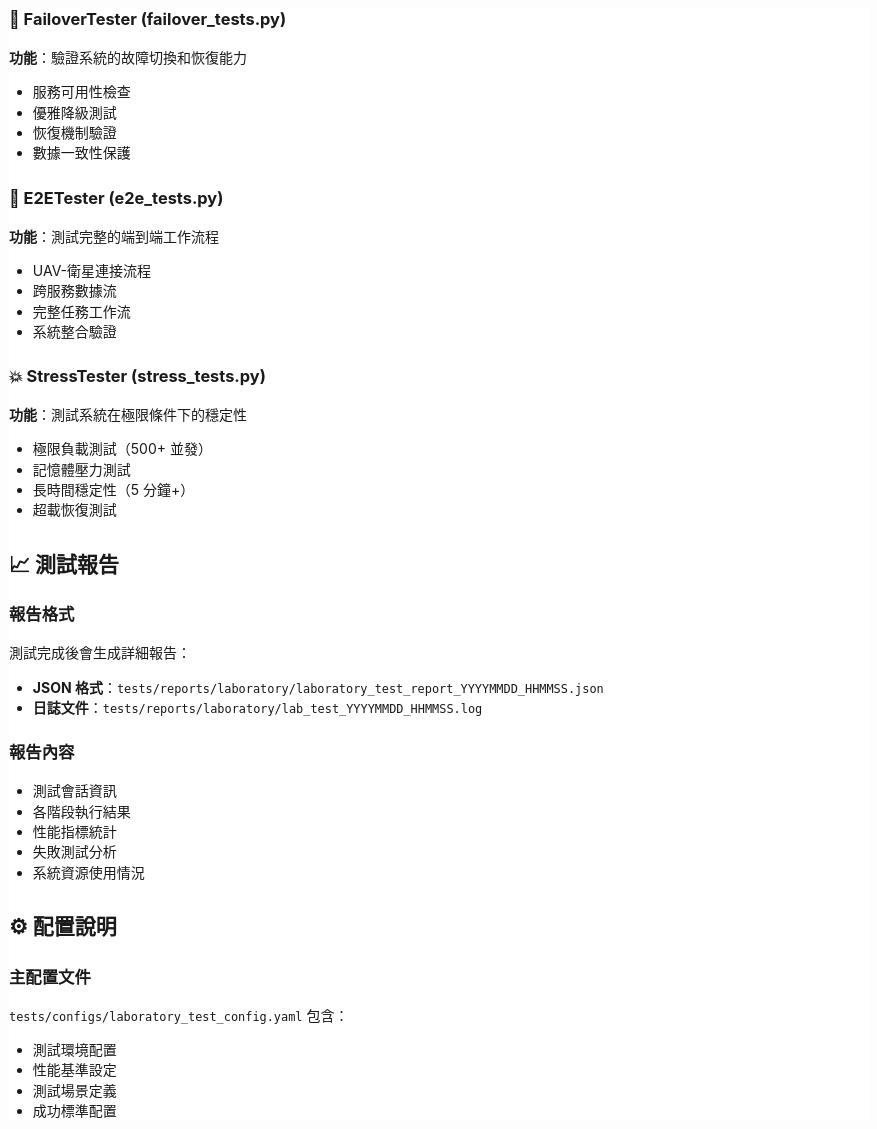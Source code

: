 ### 🔄 FailoverTester (failover_tests.py)

**功能**：驗證系統的故障切換和恢復能力

-   服務可用性檢查
-   優雅降級測試
-   恢復機制驗證
-   數據一致性保護

### 🔗 E2ETester (e2e_tests.py)

**功能**：測試完整的端到端工作流程

-   UAV-衛星連接流程
-   跨服務數據流
-   完整任務工作流
-   系統整合驗證

### 💥 StressTester (stress_tests.py)

**功能**：測試系統在極限條件下的穩定性

-   極限負載測試（500+ 並發）
-   記憶體壓力測試
-   長時間穩定性（5 分鐘+）
-   超載恢復測試

## 📈 測試報告

### 報告格式

測試完成後會生成詳細報告：

-   **JSON 格式**：`tests/reports/laboratory/laboratory_test_report_YYYYMMDD_HHMMSS.json`
-   **日誌文件**：`tests/reports/laboratory/lab_test_YYYYMMDD_HHMMSS.log`

### 報告內容

-   測試會話資訊
-   各階段執行結果
-   性能指標統計
-   失敗測試分析
-   系統資源使用情況

## ⚙️ 配置說明

### 主配置文件

`tests/configs/laboratory_test_config.yaml` 包含：

-   測試環境配置
-   性能基準設定
-   測試場景定義
-   成功標準配置
